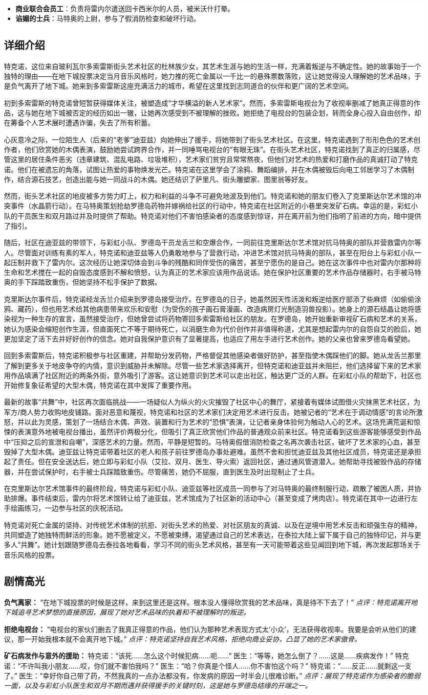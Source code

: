 -   **商业联合会员工**：负责将雷内尔遣送回卡西米尔的人员，被米沃什打晕。
-   **谄媚的士兵**：马特奥的上尉，参与了假消防检查和破坏行动。
## 详细介绍
特克诺，这位来自玻利瓦尔多索雷斯街头艺术社区的杜林族少女，其艺术生涯与她的生活一样，充满着叛逆与不确定性。她的故事始于一个独特的理由——在地下城投票决定当月音乐风格时，她力推的死亡金属以一千比一的悬殊票数落败，这让她觉得没人理解她的艺术品味，于是负气离开了地下城。她来到多索雷斯这座充满活力的城市，希望在这里找到志同道合的伙伴和更广阔的艺术空间。

初到多索雷斯的特克诺曾短暂获得媒体关注，被塑造成“才华横溢的新人艺术家”。然而，多索雷斯电视台为了收视率删减了她真正得意的作品，这与她在地下城被否定的经历如出一辙，让她再次感受到不被理解的挫败。她拒绝了电视台的包装企划，转而全身心投入自由创作，却在筹备个人艺术展时遭遇诈骗，失去了所有积蓄。

心灰意冷之际，一位陌生人（后来的“老爹”迪亚兹）向她伸出了援手，将她带到了街头艺术社区。在这里，特克诺遇到了形形色色的艺术创作者，他们欣赏她的木偶表演，鼓励她尝试跨界合作，并一同唾骂电视台的“有眼无珠”。在街头艺术社区，特克诺找到了真正的归属感，尽管这里的居住条件恶劣（违章建筑、混乱电路、垃圾堆积），艺术家们贫穷且常常熬夜，但他们对艺术的热爱和打磨作品的真诚打动了特克诺。他们在被遗忘的角落，试图让热爱的事物焕发光芒。特克诺在这里学会了涂鸦、舞蹈编排，并在木偶被毁后向电工邻居学习了木偶制作，结合源石技艺，创造出能与她一同战斗的木偶。她还结识了萨里凡、街头雕塑家、图里翁等好友。

然而，街头艺术社区的地皮被多方势力盯上，权力和利益的斗争不可避免地波及到他们。特克诺和她的朋友们卷入了克里斯达尔艺术馆的冲突事件（水晶箭行动）。在马特奥策划抢劫罗德岛药物并嫁祸给社区的行动中，特克诺在社区附近的小巷里突发矿石病。幸运的是，彩虹小队的干员医生和双月路过并及时提供了帮助。特克诺对他们不害怕感染者的态度感到惊讶，并在离开前为他们指明了前进的方向，暗中提供了指引。

随后，社区在迪亚兹的带领下，与彩虹小队、罗德岛干员龙舌兰和空爆合作，一同前往克里斯达尔艺术馆对抗马特奥的部队并营救雷内尔等人。尽管面对训练有素的军人，特克诺和迪亚兹等人仍勇敢地参与了营救行动，冲进艺术馆对抗马特奥的部队，甚至在阳台上与彩虹小队一起压制并救下了雷内尔。这次经历让她深切体会到斗争的残酷和同伴受伤的痛苦，甚至宁愿伤的是自己。她在这次事件中也对雷内尔那种将生命和艺术搅在一起的自毁态度感到不解和愤怒，认为真正的艺术家应该用作品说话。她在保护社区重要的艺术作品存储器时，右手被马特奥的手下踩踏致重伤，但她坚持不松手保护了数据。

克里斯达尔事件后，特克诺经龙舌兰介绍来到罗德岛接受治疗。在罗德岛的日子，她虽然因天性活泼和叛逆给医疗部添了些麻烦（如偷偷涂鸦、藏药），但也用艺术给其他病患带来欢乐和安慰（为受伤的孩子画石膏漫画、改造病房灯光制造羽兽投影）。她身上的源石结晶让她将感染视为一种生存的宣言，虽然接受治疗，但她曾尝试将药物寄回多索雷斯给社区的朋友。在罗德岛，她开始重新审视矿石病和艺术的关系，她认为感染会缩短创作生涯，但直面死亡不等于期待死亡，以消磨生命为代价创作并非值得称道，尤其是想起雷内尔的自怨自艾的脸后，她更加坚定了活下去并好好创作的信念。她对自我保护意识有了显著提高，也适应了用左手进行艺术创作。她的父亲也曾来罗德岛看望她。

回到多索雷斯后，特克诺积极参与社区重建，并帮助分发药物，严格督促其他感染者做好防护，甚至指使木偶踩他们的脚。她从龙舌兰那里了解到更多关于地皮争夺的内情，意识到威胁并未解除。尽管一些艺术家选择离开，但特克诺和迪亚兹并未阻拦，他们选择留下来的艺术家用作品填满了社区附近的两条外街，意外吸引了游客。这让她意识到艺术可以走出社区，触达更广泛的人群。在彩虹小队的帮助下，社区也开始修复象征希望的大型木偶，特克诺在其中发挥了重要作用。

最新的故事“共舞”中，社区再次面临挑战——一场疑似人为纵火的火灾摧毁了社区中心的舞厅，紧接着有媒体试图借火灾抹黑艺术社区，为军方/商人势力收购地皮铺路。面对恶意和蔑视，特克诺和社区的艺术家们决定用艺术进行反击。她被记者的“艺术在于调动情感”的言论所激怒，并以此为灵感，策划了一场结合木偶、声效、装置和行为艺术的“恐惧”表演，让记者亲身体验何为触动人心的艺术。这场充满荒诞和惊悚的表演意外地被电视台播出，虽然评价两极分化，但吸引了真正欣赏他们作品的普通观众前来社区。特克诺看到这些游客能够感受到作品中“压抑之后的宣泄和自嘲”，深感艺术的力量。然而，平静是短暂的。马特奥假借消防检查之名再次袭击社区，破坏了艺术家的心血，甚至毁掉了大型木偶。迪亚兹让特克诺带着社区的老人和孩子前往罗德岛办事处避难。虽然不舍和担忧迪亚兹及其他社区成员，特克诺还是承担起了责任。但在安全送达后，她立即与彩虹小队（艾拉、双月、医生、导火索）返回社区，通过通风管道潜入。她帮助寻找被毁作品的存储器，并在尝试保护时，右手被士兵踩踏致重伤。尽管痛苦，她仍不屈服，直到医生及时出现制止了士兵。

在克里斯达尔艺术馆事件的最终阶段，特克诺与彩虹小队、迪亚兹等社区成员一同参与了对马特奥的最终制服行动，疏散了被困人质，并协助排爆。事件结束后，雷内尔将艺术馆转让给了迪亚兹，艺术馆成为了社区新的活动中心（甚至变成了烤肉店）。特克诺在其中一边进行左手绘画练习，一边参与社区的庆祝活动。

特克诺对死亡金属的坚持、对传统艺术体制的抗拒、对街头艺术的热爱、对社区朋友的真诚、以及在逆境中用艺术反击和顽强生存的精神，共同塑造了她独特而鲜活的形象。她不愿被定义，不愿被束缚，渴望通过自己的艺术表达，在泰拉大陆上留下属于自己的独特印记，并与更多人“共舞”。她计划跟随罗德岛去泰拉各地看看，学习不同的街头艺术风格，甚至有一天可能带着这些见闻回到地下城，再次发起那场关于音乐风格的投票。
## 剧情高光
**负气离家：**
“在地下城投票的时候是这样，来到这里还是这样。根本没人懂得欣赏我的艺术品味，真是待不下去了！”
*点评：特克诺离开地下城追寻艺术梦想的直接原因，展现了她对艺术品味的执着和不被理解时的叛逆。*

**拒绝电视台：**
“电视台的家伙们删去了我真正得意的作品，他们认为那种艺术表现方式太‘小众’，无法获得收视率。我要是会听从他们的建议，那一开始我根本就不会离开地下城。”
*点评：特克诺坚持自我艺术风格，拒绝向商业妥协，凸显了她的艺术家傲骨。*

**矿石病发作与意外的援助：**
特克诺：“该死......怎么这个时候犯病......呃......”
医生：“等等，她怎么倒了？......这是......疾病发作！”
特克诺：“不许叫我小朋友......哎，你们就不害怕我吗？”
医生：“哈？你真是个怪人......你不害怕这个吗？”
特克诺：“......反正......就剩这一支了。”
医生：“幸好你自己带了药，不然我真的一点办法都没有，你发病的原因一时半会儿很难诊断。”
*点评：展现了特克诺作为感染者的脆弱一面，以及与彩虹小队医生和双月不期而遇并获得援手的关键时刻，这是她与罗德岛结缘的开端之一。*
